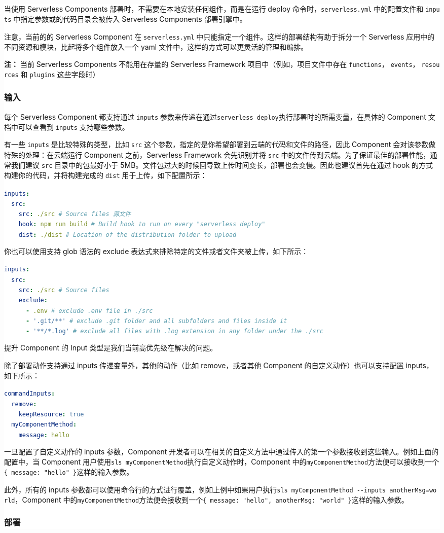 当使用 Serverless Components 部署时，不需要在本地安装任何组件，而是在运行 deploy 命令时，`serverless.yml` 中的配置文件和 `inputs` 中指定参数或的代码目录会被传入 Serverless Components 部署引擎中。

注意，当前的的 Serverless Component 在 `serverless.yml` 中只能指定一个组件。这样的部署结构有助于拆分一个 Serverless 应用中的不同资源和模块，比起将多个组件放入一个 yaml 文件中，这样的方式可以更灵活的管理和编排。

**注：** 当前 Serverless Components 不能用在存量的 Serverless Framework 项目中（例如，项目文件中存在 `functions`， `events`， `resources` 和 `plugins` 这些字段时）

### 输入

每个 Serverless Component 都支持通过 `inputs` 参数来传递在通过`serverless deploy`执行部署时的所需变量，在具体的 Component 文档中可以查看到 `inputs` 支持哪些参数。

有一些 `inputs` 是比较特殊的类型，比如 `src` 这个参数，指定的是你希望部署到云端的代码和文件的路径，因此 Component 会对该参数做特殊的处理：在云端运行 Component 之前，Serverless Framework 会先识别并将 `src` 中的文件传到云端。为了保证最佳的部署性能，通常我们建议 `src` 目录中的包最好小于 5MB。文件包过大的时候回导致上传时间变长，部署也会变慢。因此也建议首先在通过 hook 的方式构建你的代码，并将构建完成的 `dist` 用于上传，如下配置所示：

```yaml
inputs:
  src:
    src: ./src # Source files 源文件
    hook: npm run build # Build hook to run on every "serverless deploy"
    dist: ./dist # Location of the distribution folder to upload
```

你也可以使用支持 glob 语法的 exclude 表达式来排除特定的文件或者文件夹被上传，如下所示：

```yaml
inputs:
  src:
    src: ./src # Source files
    exclude:
      - .env # exclude .env file in ./src
      - '.git/**' # exclude .git folder and all subfolders and files inside it
      - '**/*.log' # exclude all files with .log extension in any folder under the ./src
```

提升 Component 的 Input 类型是我们当前高优先级在解决的问题。

除了部署动作支持通过 inputs 传递变量外，其他的动作（比如 remove，或者其他 Component 的自定义动作）也可以支持配置 inputs，如下所示：

```yaml
commandInputs:
  remove:
    keepResource: true
  myComponentMethod:
    message: hello
```

一旦配置了自定义动作的 inputs 参数，Component 开发者可以在相关的自定义方法中通过传入的第一个参数接收到这些输入。例如上面的配置中，当 Component 用户使用`sls myComponentMethod`执行自定义动作时，Component 中的`myComponentMethod`方法便可以接收到一个`{ message: "hello" }`这样的输入参数。

此外，所有的 inputs 参数都可以使用命令行的方式进行覆盖，例如上例中如果用户执行`sls myComponentMethod --inputs anotherMsg=world`，Component 中的`myComponentMethod`方法便会接收到一个`{ message: "hello", anotherMsg: "world" }`这样的输入参数。

### 部署
